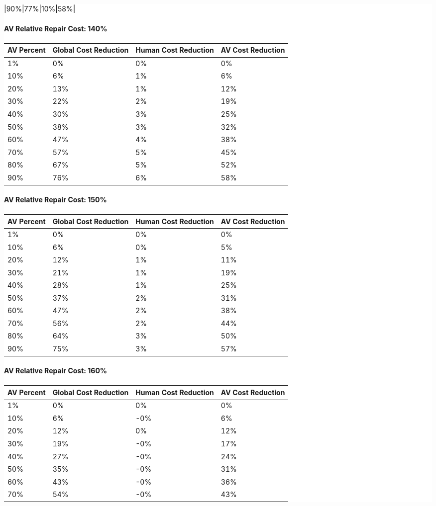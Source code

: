 |90%|77%|10%|58%|

#### AV Relative Repair Cost: 140%
|AV Percent|Global Cost Reduction|Human Cost Reduction|AV Cost Reduction|
:--|:--|:--|:--|
|1%|0%|0%|0%|
|10%|6%|1%|6%|
|20%|13%|1%|12%|
|30%|22%|2%|19%|
|40%|30%|3%|25%|
|50%|38%|3%|32%|
|60%|47%|4%|38%|
|70%|57%|5%|45%|
|80%|67%|5%|52%|
|90%|76%|6%|58%|

#### AV Relative Repair Cost: 150%
|AV Percent|Global Cost Reduction|Human Cost Reduction|AV Cost Reduction|
:--|:--|:--|:--|
|1%|0%|0%|0%|
|10%|6%|0%|5%|
|20%|12%|1%|11%|
|30%|21%|1%|19%|
|40%|28%|1%|25%|
|50%|37%|2%|31%|
|60%|47%|2%|38%|
|70%|56%|2%|44%|
|80%|64%|3%|50%|
|90%|75%|3%|57%|

#### AV Relative Repair Cost: 160%
|AV Percent|Global Cost Reduction|Human Cost Reduction|AV Cost Reduction|
:--|:--|:--|:--|
|1%|0%|0%|0%|
|10%|6%|-0%|6%|
|20%|12%|0%|12%|
|30%|19%|-0%|17%|
|40%|27%|-0%|24%|
|50%|35%|-0%|31%|
|60%|43%|-0%|36%|
|70%|54%|-0%|43%|